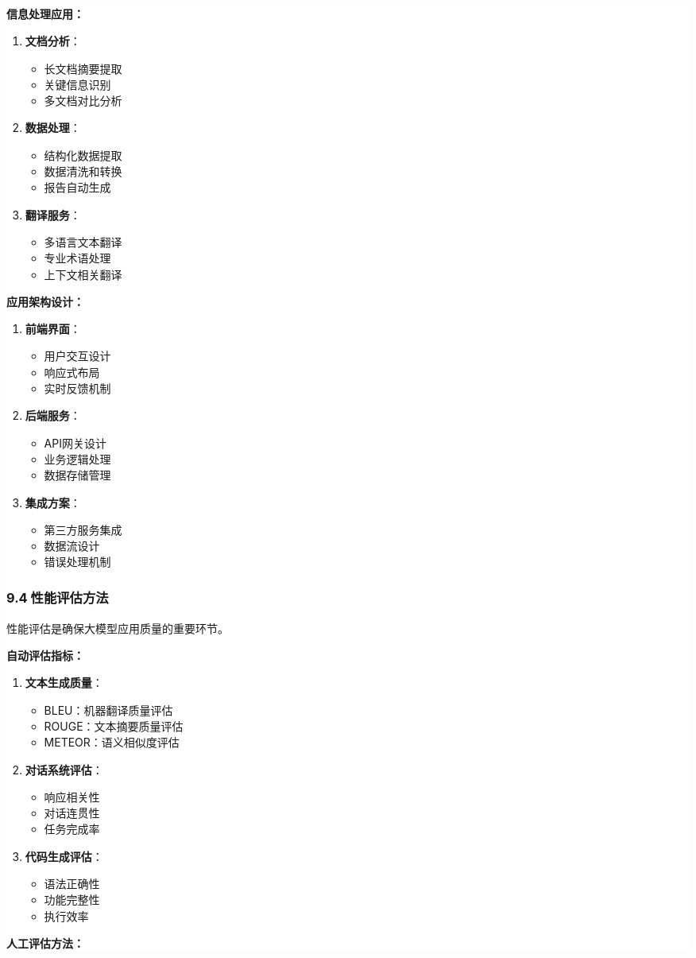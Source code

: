 **信息处理应用：**

1. **文档分析**：
   - 长文档摘要提取
   - 关键信息识别
   - 多文档对比分析

2. **数据处理**：
   - 结构化数据提取
   - 数据清洗和转换
   - 报告自动生成

3. **翻译服务**：
   - 多语言文本翻译
   - 专业术语处理
   - 上下文相关翻译

**应用架构设计：**

1. **前端界面**：
   - 用户交互设计
   - 响应式布局
   - 实时反馈机制

2. **后端服务**：
   - API网关设计
   - 业务逻辑处理
   - 数据存储管理

3. **集成方案**：
   - 第三方服务集成
   - 数据流设计
   - 错误处理机制

### 9.4 性能评估方法

性能评估是确保大模型应用质量的重要环节。

**自动评估指标：**

1. **文本生成质量**：
   - BLEU：机器翻译质量评估
   - ROUGE：文本摘要质量评估
   - METEOR：语义相似度评估

2. **对话系统评估**：
   - 响应相关性
   - 对话连贯性
   - 任务完成率

3. **代码生成评估**：
   - 语法正确性
   - 功能完整性
   - 执行效率

**人工评估方法：**
